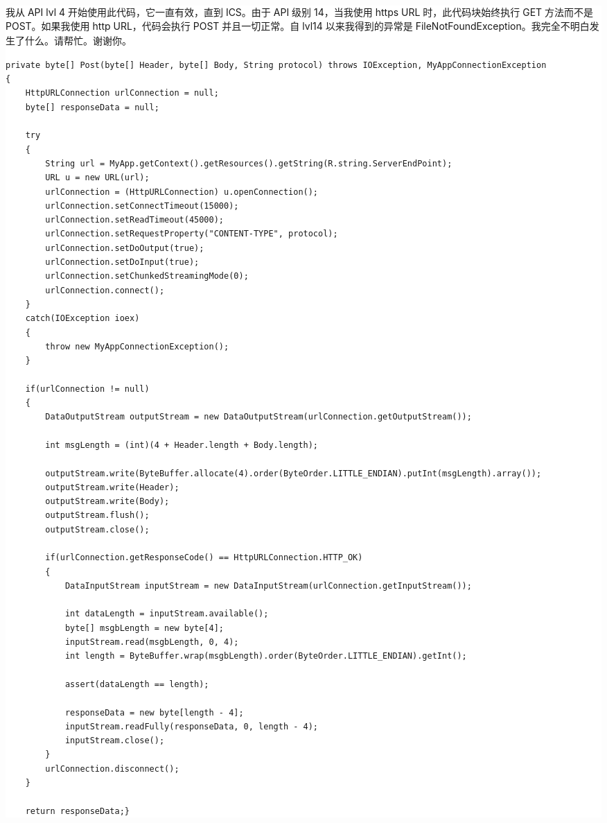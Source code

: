 我从 API lvl 4 开始使用此代码，它一直有效，直到 ICS。由于 API 级别 14，当我使用 https URL 时，此代码块始终执行 GET 方法而不是 POST。如果我使用 http URL，代码会执行 POST 并且一切正常。自 lvl14 以来我得到的异常是 FileNotFoundException。我完全不明白发生了什么。请帮忙。谢谢你。

```
private byte[] Post(byte[] Header, byte[] Body, String protocol) throws IOException, MyAppConnectionException
{
    HttpURLConnection urlConnection = null;
    byte[] responseData = null;

    try
    {
        String url = MyApp.getContext().getResources().getString(R.string.ServerEndPoint);
        URL u = new URL(url);
        urlConnection = (HttpURLConnection) u.openConnection();
        urlConnection.setConnectTimeout(15000);
        urlConnection.setReadTimeout(45000);
        urlConnection.setRequestProperty("CONTENT-TYPE", protocol);
        urlConnection.setDoOutput(true); 
        urlConnection.setDoInput(true);
        urlConnection.setChunkedStreamingMode(0);
        urlConnection.connect();
    }
    catch(IOException ioex)
    {
        throw new MyAppConnectionException();
    }

    if(urlConnection != null)
    {
        DataOutputStream outputStream = new DataOutputStream(urlConnection.getOutputStream());

        int msgLength = (int)(4 + Header.length + Body.length);

        outputStream.write(ByteBuffer.allocate(4).order(ByteOrder.LITTLE_ENDIAN).putInt(msgLength).array());
        outputStream.write(Header);
        outputStream.write(Body);
        outputStream.flush();
        outputStream.close();

        if(urlConnection.getResponseCode() == HttpURLConnection.HTTP_OK)
        {
            DataInputStream inputStream = new DataInputStream(urlConnection.getInputStream());

            int dataLength = inputStream.available();
            byte[] msgbLength = new byte[4];
            inputStream.read(msgbLength, 0, 4);
            int length = ByteBuffer.wrap(msgbLength).order(ByteOrder.LITTLE_ENDIAN).getInt();

            assert(dataLength == length);      

            responseData = new byte[length - 4];
            inputStream.readFully(responseData, 0, length - 4);
            inputStream.close();
        }
        urlConnection.disconnect();
    }

    return responseData;} 
```
